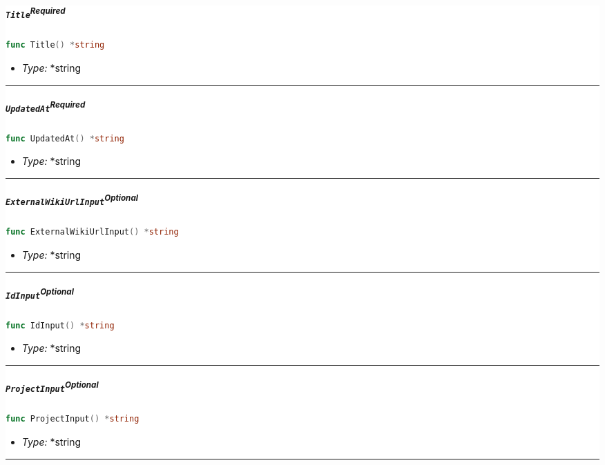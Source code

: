##### `Title`<sup>Required</sup> <a name="Title" id="@cdktf/provider-gitlab.integrationExternalWiki.IntegrationExternalWiki.property.title"></a>

```go
func Title() *string
```

- *Type:* *string

---

##### `UpdatedAt`<sup>Required</sup> <a name="UpdatedAt" id="@cdktf/provider-gitlab.integrationExternalWiki.IntegrationExternalWiki.property.updatedAt"></a>

```go
func UpdatedAt() *string
```

- *Type:* *string

---

##### `ExternalWikiUrlInput`<sup>Optional</sup> <a name="ExternalWikiUrlInput" id="@cdktf/provider-gitlab.integrationExternalWiki.IntegrationExternalWiki.property.externalWikiUrlInput"></a>

```go
func ExternalWikiUrlInput() *string
```

- *Type:* *string

---

##### `IdInput`<sup>Optional</sup> <a name="IdInput" id="@cdktf/provider-gitlab.integrationExternalWiki.IntegrationExternalWiki.property.idInput"></a>

```go
func IdInput() *string
```

- *Type:* *string

---

##### `ProjectInput`<sup>Optional</sup> <a name="ProjectInput" id="@cdktf/provider-gitlab.integrationExternalWiki.IntegrationExternalWiki.property.projectInput"></a>

```go
func ProjectInput() *string
```

- *Type:* *string

---